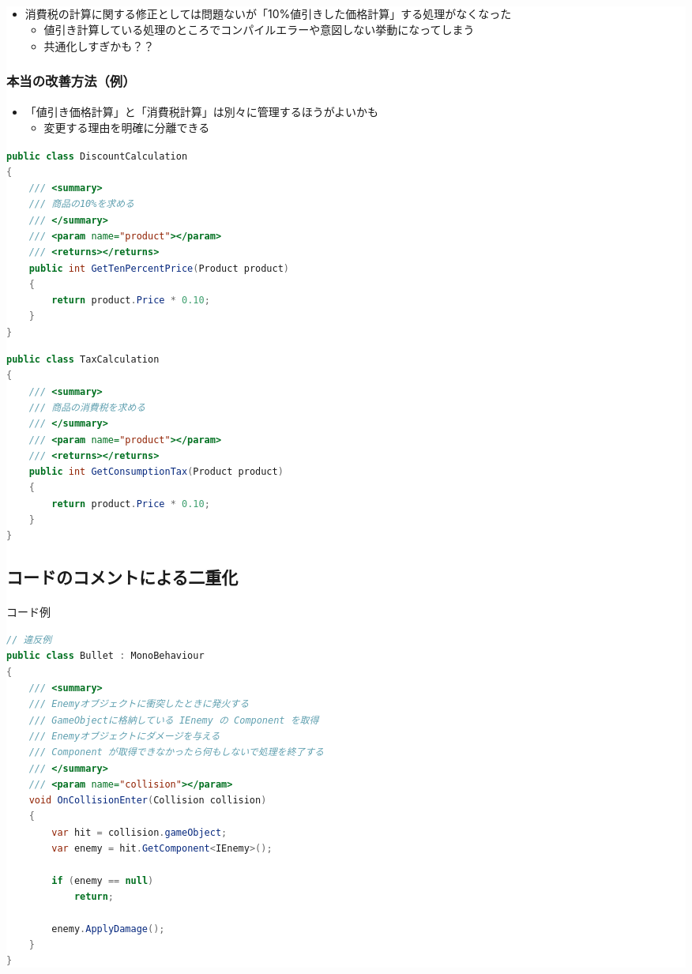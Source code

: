 - 消費税の計算に関する修正としては問題ないが「10%値引きした価格計算」する処理がなくなった
    - 値引き計算している処理のところでコンパイルエラーや意図しない挙動になってしまう
    - 共通化しすぎかも？？

### 本当の改善方法（例）

- 「値引き価格計算」と「消費税計算」は別々に管理するほうがよいかも
    - 変更する理由を明確に分離できる

```DiscountCalculation.cs
public class DiscountCalculation
{
    /// <summary>
    /// 商品の10%を求める
    /// </summary>
    /// <param name="product"></param>
    /// <returns></returns>
    public int GetTenPercentPrice(Product product)
    {
        return product.Price * 0.10;
    }
}
```

```TaxCalculation.cs
public class TaxCalculation
{
    /// <summary>
    /// 商品の消費税を求める
    /// </summary>
    /// <param name="product"></param>
    /// <returns></returns>
    public int GetConsumptionTax(Product product)
    {
        return product.Price * 0.10;
    }
}
```

## コードのコメントによる二重化

コード例

```Bullet.cs
// 違反例
public class Bullet : MonoBehaviour
{
    /// <summary>
    /// Enemyオブジェクトに衝突したときに発火する
    /// GameObjectに格納している IEnemy の Component を取得
    /// Enemyオブジェクトにダメージを与える
    /// Component が取得できなかったら何もしないで処理を終了する
    /// </summary>
    /// <param name="collision"></param>
    void OnCollisionEnter(Collision collision)
    {
        var hit = collision.gameObject;
        var enemy = hit.GetComponent<IEnemy>();

        if (enemy == null)
            return;

        enemy.ApplyDamage();
    }
}
```

